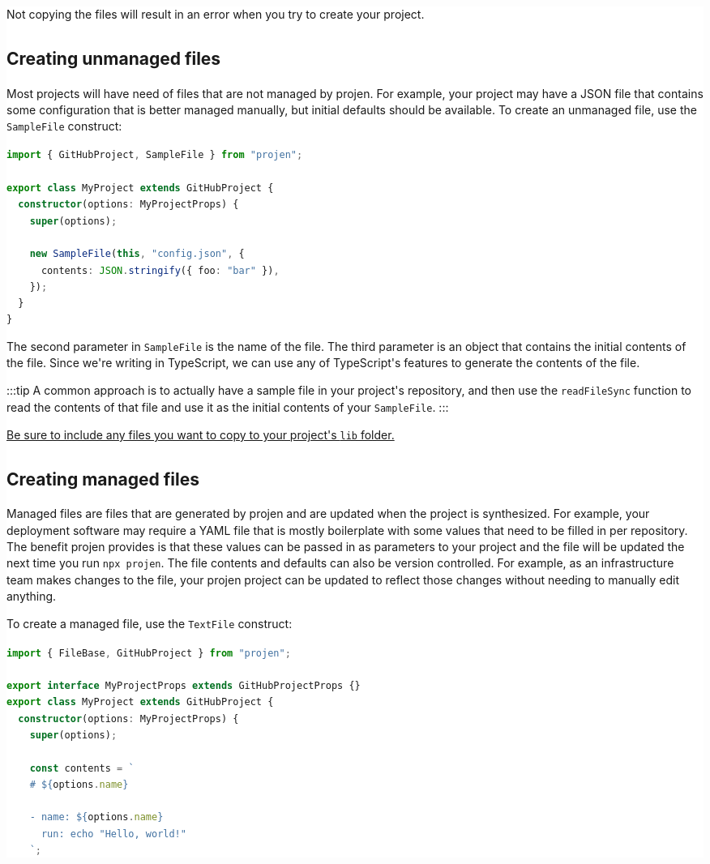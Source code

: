 Not copying the files will result in an error when you try to create
your project.

## Creating unmanaged files

Most projects will have need of files that are not managed by projen. For
example, your project may have a JSON file that contains some configuration
that is better managed manually, but initial defaults should be available.
To create an unmanaged file, use the `SampleFile` construct:

```ts
import { GitHubProject, SampleFile } from "projen";

export class MyProject extends GitHubProject {
  constructor(options: MyProjectProps) {
    super(options);

    new SampleFile(this, "config.json", {
      contents: JSON.stringify({ foo: "bar" }),
    });
  }
}
```

The second parameter in `SampleFile` is the name of the file. The third
parameter is an object that contains the initial contents of the file. Since
we're writing in TypeScript, we can use any of TypeScript's features to
generate the contents of the file.

:::tip
A common approach is to actually have a sample file in your project's
repository, and then use the `readFileSync` function to read the contents
of that file and use it as the initial contents of your `SampleFile`.
:::

[Be sure to include any files you want to copy to your project's `lib` folder.](#copying-files-to-a-project)

## Creating managed files

Managed files are files that are generated by projen and are updated when
the project is synthesized. For example, your deployment software may require
a YAML file that is mostly boilerplate with some values that need to be filled
in per repository. The benefit projen provides is that these values can be
passed in as parameters to your project and the file will be updated
the next time you run `npx projen`. The file contents and defaults can also be version
controlled. For example, as an infrastructure team makes changes to the file, your
projen project can be updated to reflect those changes without needing to
manually edit anything.

To create a managed file, use the `TextFile` construct:

```ts
import { FileBase, GitHubProject } from "projen";

export interface MyProjectProps extends GitHubProjectProps {}
export class MyProject extends GitHubProject {
  constructor(options: MyProjectProps) {
    super(options);

    const contents = `
    # ${options.name}

    - name: ${options.name}
      run: echo "Hello, world!"
    `;
```